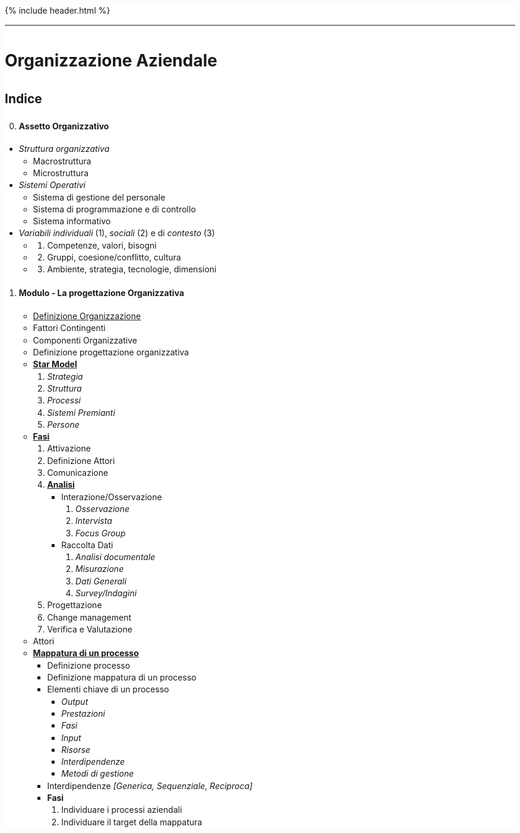 {% include header.html %}

---

# Organizzazione Aziendale
## Indice
0. #### **Assetto Organizzativo**
  - _Struttura organizzativa_
    - Macrostruttura
    - Microstruttura
  - _Sistemi Operativi_
    - Sistema di gestione del personale
    - Sistema di programmazione e di controllo
    - Sistema informativo
  - _Variabili individuali_ (1), _sociali_ (2) e di _contesto_ (3)
    - 1) Competenze, valori, bisogni
    - 2) Gruppi, coesione/conflitto, cultura
    - 3) Ambiente, strategia, tecnologie, dimensioni
1. #### **Modulo - La progettazione Organizzativa**
   - [Definizione Organizzazione](#definizione-organizzazione)
   - Fattori Contingenti
   - Componenti Organizzative
   - Definizione progettazione organizzativa
   - **[Star Model](#star-model)**
     1. _Strategia_
     2. _Struttura_
     3. _Processi_
     4. _Sistemi Premianti_
     5. _Persone_
   - **[Fasi](#fasi-progettazione-organizzativa)**
     1. Attivazione
     2. Definizione Attori
     3. Comunicazione
     4. **[Analisi](#analisi-organizzativa)**
        - Interazione/Osservazione
          1. _Osservazione_
          2. _Intervista_
          3. _Focus Group_
        - Raccolta Dati
          1. _Analisi documentale_
          2. _Misurazione_
          3. _Dati Generali_
          4. _Survey/Indagini_
     5. Progettazione
     6. Change management
     7. Verifica e Valutazione
   - Attori
   - **[Mappatura di un processo](#mappatura-di-un-processo)**
     - Definizione processo
     - Definizione mappatura di un processo
     - Elementi chiave di un processo
       - _Output_
       - _Prestazioni_
       - _Fasi_
       - _Input_
       - _Risorse_
       - _Interdipendenze_
       - _Metodi di gestione_
     - Interdipendenze _[Generica, Sequenziale, Reciproca]_
     - **Fasi**
       1. Individuare i processi aziendali
       2. Individuare il target della mappatura